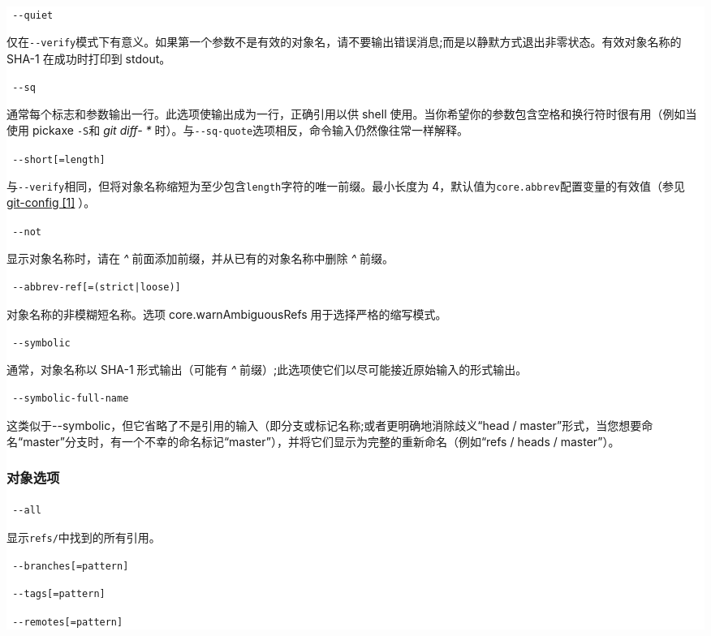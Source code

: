 ```
 --quiet 
```

仅在`--verify`模式下有意义。如果第一个参数不是有效的对象名，请不要输出错误消息;而是以静默方式退出非零状态。有效对象名称的 SHA-1 在成功时打印到 stdout。

```
 --sq 
```

通常每个标志和参数输出一行。此选项使输出成为一行，正确引用以供 shell 使用。当你希望你的参数包含空格和换行符时很有用（例如当使用 pickaxe `-S`和 _git diff- *_ 时）。与`--sq-quote`选项相反，命令输入仍然像往常一样解释。

```
 --short[=length] 
```

与`--verify`相同，但将对象名称缩短为至少包含`length`字符的唯一前缀。最小长度为 4，默认值为`core.abbrev`配置变量的有效值（参见 [git-config [1]](https://git-scm.com/docs/git-config) ）。

```
 --not 
```

显示对象名称时，请在 _^_ 前面添加前缀，并从已有的对象名称中删除 _^_ 前缀。

```
 --abbrev-ref[=(strict|loose)] 
```

对象名称的非模糊短名称。选项 core.warnAmbiguousRefs 用于选择严格的缩写模式。

```
 --symbolic 
```

通常，对象名称以 SHA-1 形式输出（可能有 _^_ 前缀）;此选项使它们以尽可能接近原始输入的形式输出。

```
 --symbolic-full-name 
```

这类似于--symbolic，但它省略了不是引用的输入（即分支或标记名称;或者更明确地消除歧义“head / master”形式，当您想要命名“master”分支时，有一个不幸的命名标记“master”），并将它们显示为完整的重新命名（例如“refs / heads / master”）。

### 对象选项

```
 --all 
```

显示`refs/`中找到的所有引用。

```
 --branches[=pattern] 
```

```
 --tags[=pattern] 
```

```
 --remotes[=pattern] 
```
